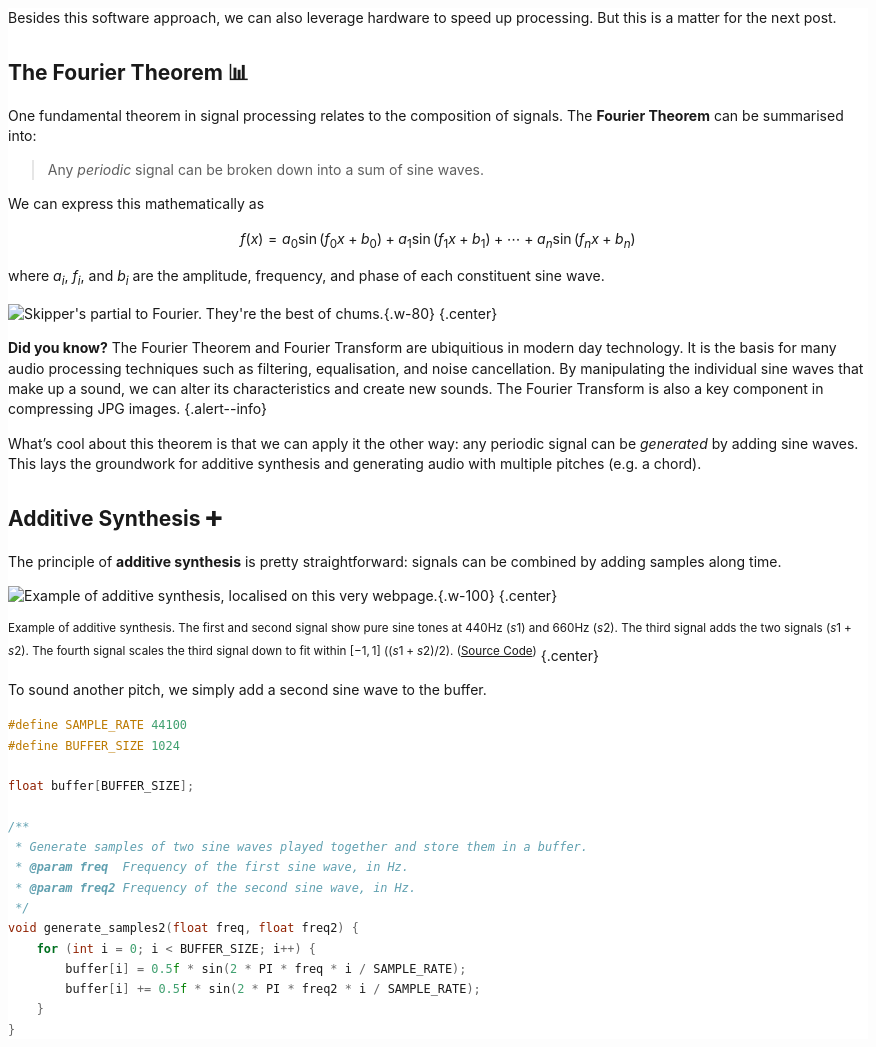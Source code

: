 [^leaf]: Guess what? We can optimise wavetable synthesis even more—so it'll rock even more! See the open source [LEAF](https://github.com/spiricom/LEAF/blob/a0b0b7915cce3792ea00f06d0a6861be1a73d609/leaf/Src/leaf-oscillators.c#L67) library for an example of heavily optimised wavetable synthesis.

Besides this software approach, we can also leverage hardware to speed up processing. But this is a matter for the next post.

## The Fourier Theorem 📊

One fundamental theorem in signal processing relates to the composition of signals. The **Fourier Theorem** can be summarised into:

> Any *periodic* signal can be broken down into a sum of sine waves.

We can express this mathematically as

$$
f(x) = a_0\sin(f_0x + b_0) + a_1\sin(f_1x + b_1) + \cdots + a_n\sin(f_nx + b_n)
$$

where $a_i$, $f_i$, and $b_i$ are the amplitude, frequency, and phase of each constituent sine wave.

![Skipper's partial to Fourier. They're the best of chums.](/img/posts/misc/dsp/fourier-analysis.jpg){.w-80}
{.center}

**Did you know?** The Fourier Theorem and Fourier Transform are ubiquitious in modern day technology. It is the basis for many audio processing techniques such as filtering, equalisation, and noise cancellation. By manipulating the individual sine waves that make up a sound, we can alter its characteristics and create new sounds. The Fourier Transform is also a key component in compressing JPG images.
{.alert--info}

What’s cool about this theorem is that we can apply it the other way: any periodic signal can be *generated* by adding sine waves. This lays the groundwork for additive synthesis and generating audio with multiple pitches (e.g. a chord).


## Additive Synthesis ➕

The principle of **additive synthesis** is pretty straightforward: signals can be combined by adding samples along time.

![Example of additive synthesis, localised on this very webpage.](/img/posts/misc/dsp/additive-synthesis.jpg){.w-100}
{.center}

<sup>Example of additive synthesis. The first and second signal show pure sine tones at 440Hz ($s1$) and 660Hz ($s2$). The third signal adds the two signals ($s1 + s2$). The fourth signal scales the third signal down to fit within $[-1, 1]$ ($(s1 + s2) / 2$). ([Source Code][addsynthgist])</sup>
{.center}

[addsynthgist]: https://gist.github.com/TrebledJ/14b8842ef3696b09e299c34ba0da9e6c

To sound another pitch, we simply add a second sine wave to the buffer.

```cpp
#define SAMPLE_RATE 44100
#define BUFFER_SIZE 1024

float buffer[BUFFER_SIZE];

/**
 * Generate samples of two sine waves played together and store them in a buffer.
 * @param freq  Frequency of the first sine wave, in Hz.
 * @param freq2 Frequency of the second sine wave, in Hz.
 */
void generate_samples2(float freq, float freq2) {
    for (int i = 0; i < BUFFER_SIZE; i++) {
        buffer[i] = 0.5f * sin(2 * PI * freq * i / SAMPLE_RATE);
        buffer[i] += 0.5f * sin(2 * PI * freq2 * i / SAMPLE_RATE);
    }
}
```

[^buffers]: Boy, do I have a lot to say about buffers. Why is the buffer size important? Small buffers may reduce the efficacy of batching operations (which is the primary purpose of buffers). Large buffers may block the processor too much, making it sluggish to respond to new input. Choosing an appropriate buffer size also depends on your sampling rate. With a buffer size of 1024 sampling at 44100Hz, we would need generate our samples every $\frac{1024}{44.1\text{kHz}} \approx 23.2$ ms. On a single processor, this means we have *less than* 23.2 ms to perform other tasks (e.g. handle UI, events, etc.).
[wavesynthgist]: https://gist.github.com/TrebledJ/f42f9030d1bee0ece8af7fc0db5d0151